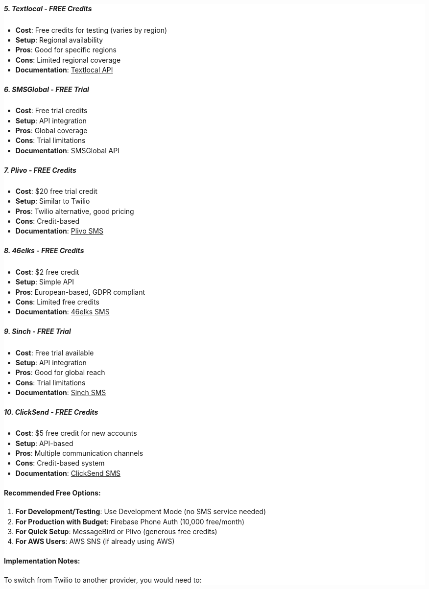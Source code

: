 ##### 5. **Textlocal - FREE Credits**
- **Cost**: Free credits for testing (varies by region)
- **Setup**: Regional availability
- **Pros**: Good for specific regions
- **Cons**: Limited regional coverage
- **Documentation**: [Textlocal API](https://www.textlocal.com/documentation/)

##### 6. **SMSGlobal - FREE Trial**
- **Cost**: Free trial credits
- **Setup**: API integration
- **Pros**: Global coverage
- **Cons**: Trial limitations
- **Documentation**: [SMSGlobal API](https://www.smsglobal.com/rest-api/)

##### 7. **Plivo - FREE Credits**
- **Cost**: $20 free trial credit
- **Setup**: Similar to Twilio
- **Pros**: Twilio alternative, good pricing
- **Cons**: Credit-based
- **Documentation**: [Plivo SMS](https://www.plivo.com/docs/sms/)

##### 8. **46elks - FREE Credits**
- **Cost**: $2 free credit
- **Setup**: Simple API
- **Pros**: European-based, GDPR compliant
- **Cons**: Limited free credits
- **Documentation**: [46elks SMS](https://46elks.com/docs)

##### 9. **Sinch - FREE Trial**
- **Cost**: Free trial available
- **Setup**: API integration
- **Pros**: Good for global reach
- **Cons**: Trial limitations
- **Documentation**: [Sinch SMS](https://developers.sinch.com/docs/sms/)

##### 10. **ClickSend - FREE Credits**
- **Cost**: $5 free credit for new accounts
- **Setup**: API-based
- **Pros**: Multiple communication channels
- **Cons**: Credit-based system
- **Documentation**: [ClickSend SMS](https://developers.clicksend.com/docs/rest/v3/)

#### Recommended Free Options:

1. **For Development/Testing**: Use Development Mode (no SMS service needed)
2. **For Production with Budget**: Firebase Phone Auth (10,000 free/month)
3. **For Quick Setup**: MessageBird or Plivo (generous free credits)
4. **For AWS Users**: AWS SNS (if already using AWS)

#### Implementation Notes:

To switch from Twilio to another provider, you would need to:
